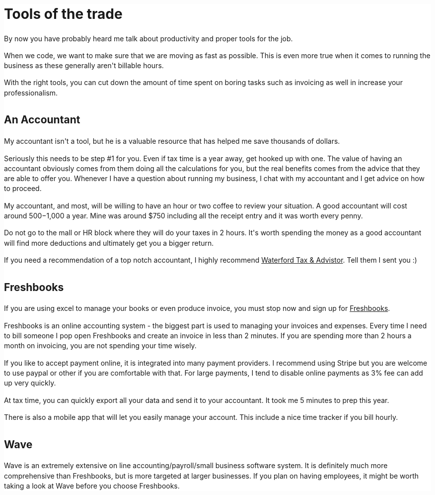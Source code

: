 # Tools of the trade

By now you have probably heard me talk about productivity and proper tools for the job. 

When we code, we want to make sure that we are moving as fast as possible. This is even more true when it comes to running the business as these generally aren't billable hours.

With the right tools, you can cut down the amount of time spent on boring tasks such as invoicing as well in increase your professionalism.

## An Accountant
My accountant isn't a tool, but he is a valuable resource that has helped me save thousands of dollars.

Seriously this needs to be step #1 for you. Even if tax time is a year away, get hooked up with one. The value of having an accountant obviously comes from them doing all the calculations for you, but the real benefits comes from the advice that they are able to offer you. Whenever I have a question about running my business, I chat with my accountant and I get advice on how to proceed.

My accountant, and most, will be willing to have an hour or two coffee to review your situation. A good accountant will cost around $500-$1,000 a year. Mine was around $750 including all the receipt entry and it was worth every penny.

Do not go to the mall or HR block where they will do your taxes in 2 hours. It's worth spending the money as a good accountant will find more deductions and ultimately get you a bigger return. 

If you need a recommendation of a top notch accountant, I highly recommend [Waterford Tax & Advistor](http://www.waterfordta.com/). Tell them I sent you :)

## Freshbooks
If you are using excel to manage your books or even produce invoice, you must stop now and sign up for [Freshbooks](https://bostype.Freshbooks.com/refer/www). 

Freshbooks is an online accounting system - the biggest part is used to managing your invoices and expenses. Every time I need to bill someone I pop open Freshbooks and create an invoice in less than 2 minutes. If you are spending more than 2 hours a month on invoicing, you are not spending your time wisely.

If you like to accept payment online, it is integrated into many payment providers. I recommend using Stripe but you are welcome to use paypal or other if you are comfortable with that. For large payments, I tend to disable online payments as 3% fee can add up very quickly. 

At tax time, you can quickly export all your data and send it to your accountant. It took me 5 minutes to prep this year.

There is also a mobile app that will let you easily manage your account. This include a nice time tracker if you bill hourly.

## Wave
Wave is an extremely extensive on line accounting/payroll/small business software system. It is definitely much more comprehensive than Freshbooks, but is more targeted at larger businesses. If you plan on having employees, it might be worth taking a look at Wave before you choose Freshbooks.
